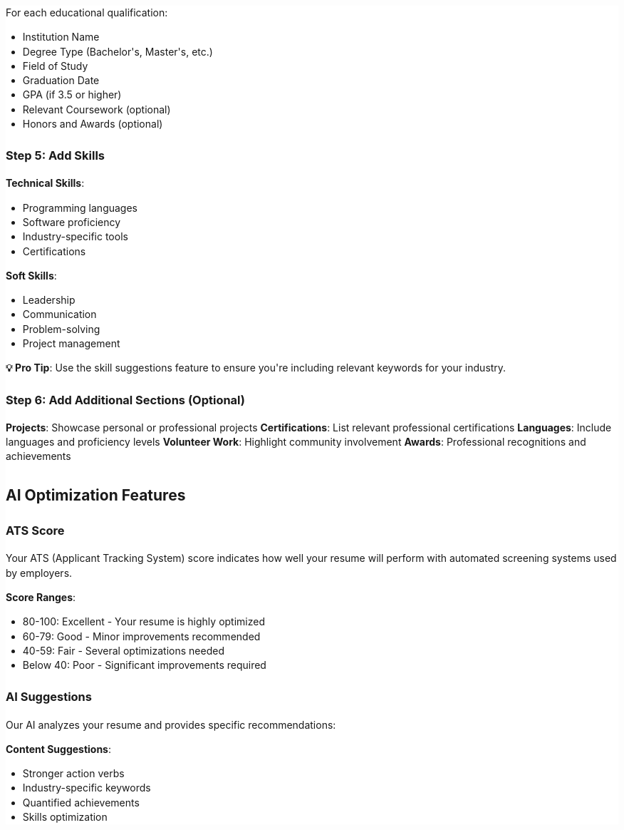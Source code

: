 For each educational qualification:
- Institution Name
- Degree Type (Bachelor's, Master's, etc.)
- Field of Study
- Graduation Date
- GPA (if 3.5 or higher)
- Relevant Coursework (optional)
- Honors and Awards (optional)

### Step 5: Add Skills

**Technical Skills**:
- Programming languages
- Software proficiency
- Industry-specific tools
- Certifications

**Soft Skills**:
- Leadership
- Communication
- Problem-solving
- Project management

**💡 Pro Tip**: Use the skill suggestions feature to ensure you're including relevant keywords for your industry.

### Step 6: Add Additional Sections (Optional)

**Projects**: Showcase personal or professional projects
**Certifications**: List relevant professional certifications
**Languages**: Include languages and proficiency levels
**Volunteer Work**: Highlight community involvement
**Awards**: Professional recognitions and achievements

## AI Optimization Features

### ATS Score

Your ATS (Applicant Tracking System) score indicates how well your resume will perform with automated screening systems used by employers.

**Score Ranges**:
- 80-100: Excellent - Your resume is highly optimized
- 60-79: Good - Minor improvements recommended
- 40-59: Fair - Several optimizations needed
- Below 40: Poor - Significant improvements required

### AI Suggestions

Our AI analyzes your resume and provides specific recommendations:

**Content Suggestions**:
- Stronger action verbs
- Industry-specific keywords
- Quantified achievements
- Skills optimization
